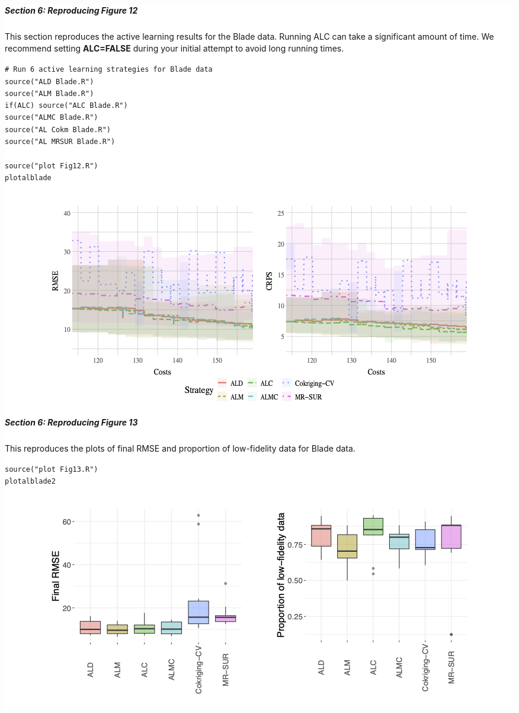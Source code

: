 
##### Section 6: Reproducing Figure 12
This section reproduces the active learning results for the Blade data. Running ALC can take a significant amount of time. We recommend setting **ALC=FALSE** during your initial attempt to avoid long running times.
```{r fig.align = 'center', fig.width=10, fig.height=4.5}
# Run 6 active learning strategies for Blade data
source("ALD Blade.R")
source("ALM Blade.R")
if(ALC) source("ALC Blade.R")
source("ALMC Blade.R")
source("AL Cokm Blade.R")
source("AL MRSUR Blade.R")

source("plot Fig12.R")
plotalblade
```
<img src="figure/Fig12.png" style="display: block; margin: auto;" />


##### Section 6: Reproducing Figure 13
This reproduces the plots of final RMSE and proportion of low-fidelity data for Blade data.
```{r fig.align = 'center', fig.width=10, fig.height=4.5}
source("plot Fig13.R")
plotalblade2
```
<img src="figure/Fig13.png" style="display: block; margin: auto;" />
